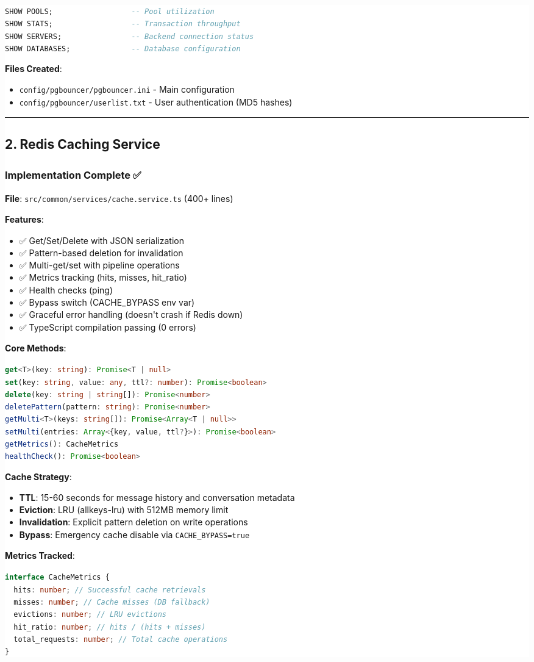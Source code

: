 ```sql
SHOW POOLS;                  -- Pool utilization
SHOW STATS;                  -- Transaction throughput
SHOW SERVERS;                -- Backend connection status
SHOW DATABASES;              -- Database configuration
```

**Files Created**:

- `config/pgbouncer/pgbouncer.ini` - Main configuration
- `config/pgbouncer/userlist.txt` - User authentication (MD5 hashes)

---

## 2. Redis Caching Service

### Implementation Complete ✅

**File**: `src/common/services/cache.service.ts` (400+ lines)

**Features**:

- ✅ Get/Set/Delete with JSON serialization
- ✅ Pattern-based deletion for invalidation
- ✅ Multi-get/set with pipeline operations
- ✅ Metrics tracking (hits, misses, hit_ratio)
- ✅ Health checks (ping)
- ✅ Bypass switch (CACHE_BYPASS env var)
- ✅ Graceful error handling (doesn't crash if Redis down)
- ✅ TypeScript compilation passing (0 errors)

**Core Methods**:

```typescript
get<T>(key: string): Promise<T | null>
set(key: string, value: any, ttl?: number): Promise<boolean>
delete(key: string | string[]): Promise<number>
deletePattern(pattern: string): Promise<number>
getMulti<T>(keys: string[]): Promise<Array<T | null>>
setMulti(entries: Array<{key, value, ttl?}>): Promise<boolean>
getMetrics(): CacheMetrics
healthCheck(): Promise<boolean>
```

**Cache Strategy**:

- **TTL**: 15-60 seconds for message history and conversation metadata
- **Eviction**: LRU (allkeys-lru) with 512MB memory limit
- **Invalidation**: Explicit pattern deletion on write operations
- **Bypass**: Emergency cache disable via `CACHE_BYPASS=true`

**Metrics Tracked**:

```typescript
interface CacheMetrics {
  hits: number; // Successful cache retrievals
  misses: number; // Cache misses (DB fallback)
  evictions: number; // LRU evictions
  hit_ratio: number; // hits / (hits + misses)
  total_requests: number; // Total cache operations
}
```
